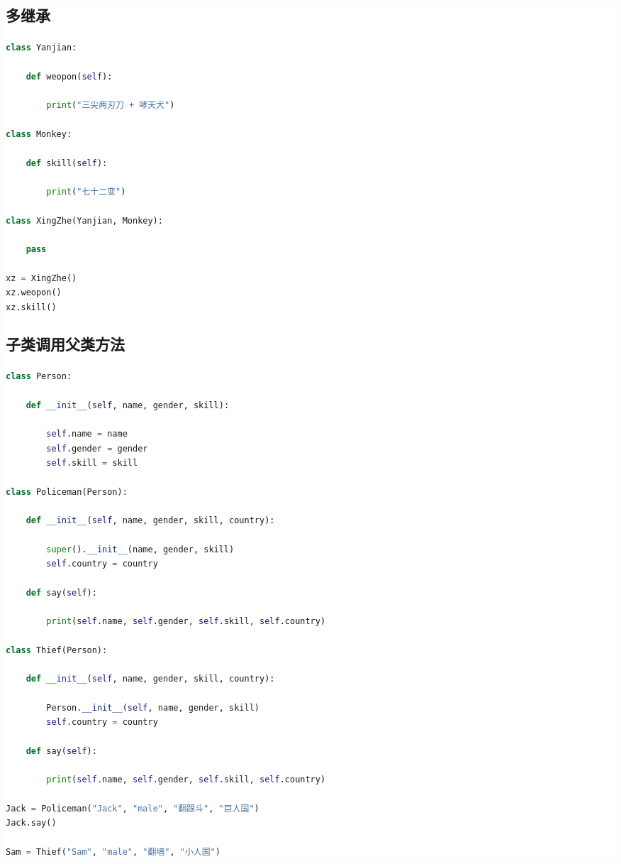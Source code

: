 

## 多继承

```python
class Yanjian:
    
    def weopon(self):
        
        print("三尖两刃刀 + 哮天犬")
        
class Monkey:
    
    def skill(self):
        
        print("七十二变")
        
class XingZhe(Yanjian, Monkey):
    
    pass 

xz = XingZhe()
xz.weopon()
xz.skill()
```



## 子类调用父类方法

```python
class Person:
    
    def __init__(self, name, gender, skill):
        
        self.name = name 
        self.gender = gender 
        self.skill = skill 
    
class Policeman(Person):
    
    def __init__(self, name, gender, skill, country):
        
        super().__init__(name, gender, skill) 
        self.country = country 
    
    def say(self):
        
        print(self.name, self.gender, self.skill, self.country)
        
class Thief(Person):
    
    def __init__(self, name, gender, skill, country):
        
        Person.__init__(self, name, gender, skill) 
        self.country = country 
    
    def say(self):
        
        print(self.name, self.gender, self.skill, self.country)
        
Jack = Policeman("Jack", "male", "翻跟斗", "巨人国")
Jack.say()

Sam = Thief("Sam", "male", "翻墙", "小人国")
```